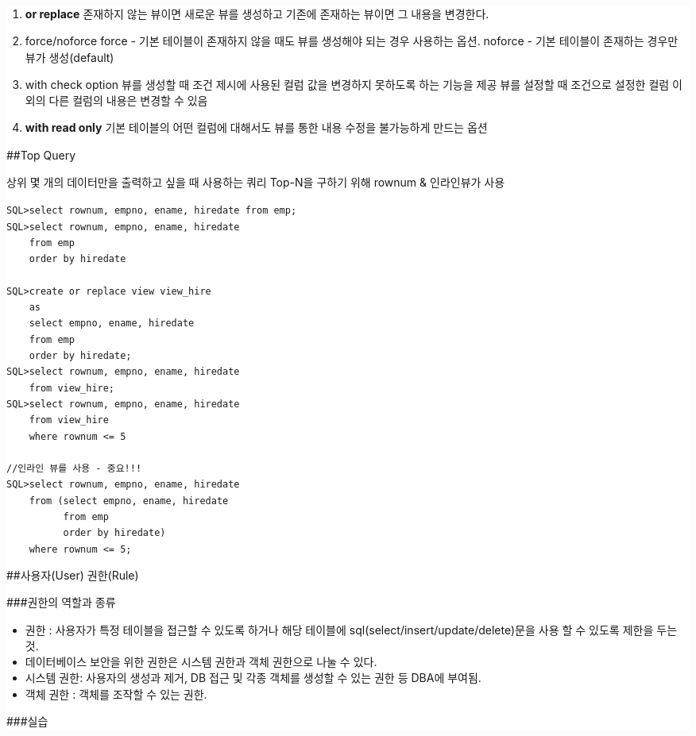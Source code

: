 1. **or replace**
존재하지 않는 뷰이면 새로운 뷰를 생성하고 기존에 존재하는 뷰이면 그 내용을 변경한다.

2. force/noforce
force - 기본 테이블이 존재하지 않을 때도 뷰를 생성해야 되는 경우 사용하는 옵션.
noforce - 기본 테이블이 존재하는 경우만 뷰가 생성(default)

3. with check option
뷰를 생성할 때 조건 제시에 사용된 컬럼 값을 변경하지 못하도록 하는 기능을 제공
뷰를 설정할 때 조건으로 설정한 컬럼 이외의 다른 컬럼의 내용은 변경할 수 있음

4. **with read only**
기본 테이블의 어떤 컬럼에 대해서도 뷰를 통한 내용 수정을 불가능하게 만드는 옵션

##Top Query

상위 몇 개의 데이터만을 출력하고 싶을 때 사용하는 쿼리
Top-N을 구하기 위해 rownum & 인라인뷰가 사용

```
SQL>select rownum, empno, ename, hiredate from emp;
SQL>select rownum, empno, ename, hiredate
	from emp
	order by hiredate

SQL>create or replace view view_hire
    as
    select empno, ename, hiredate
    from emp
    order by hiredate;
SQL>select rownum, empno, ename, hiredate
    from view_hire;
SQL>select rownum, empno, ename, hiredate
	from view_hire
	where rownum <= 5

//인라인 뷰를 사용 - 중요!!!
SQL>select rownum, empno, ename, hiredate
	from (select empno, ename, hiredate
    	  from emp
    	  order by hiredate)
	where rownum <= 5;

```

##사용자(User) 권한(Rule)

###권한의 역할과 종류

- 권한 : 사용자가 특정 테이블을 접근할 수 있도록 하거나 해당 테이블에 sql(select/insert/update/delete)문을 사용 할 수 있도록 제한을 두는 것.
- 데이터베이스 보안을 위한 권한은 시스템 권한과 객체 권한으로 나눌 수 있다.
- 시스템 권한: 사용자의 생성과 제거, DB 접근 및 각종 객체를 생성할 수 있는 권한 등 DBA에 부여됨.
- 객체 권한 : 객체를 조작할 수 있는 권한.

###실습
